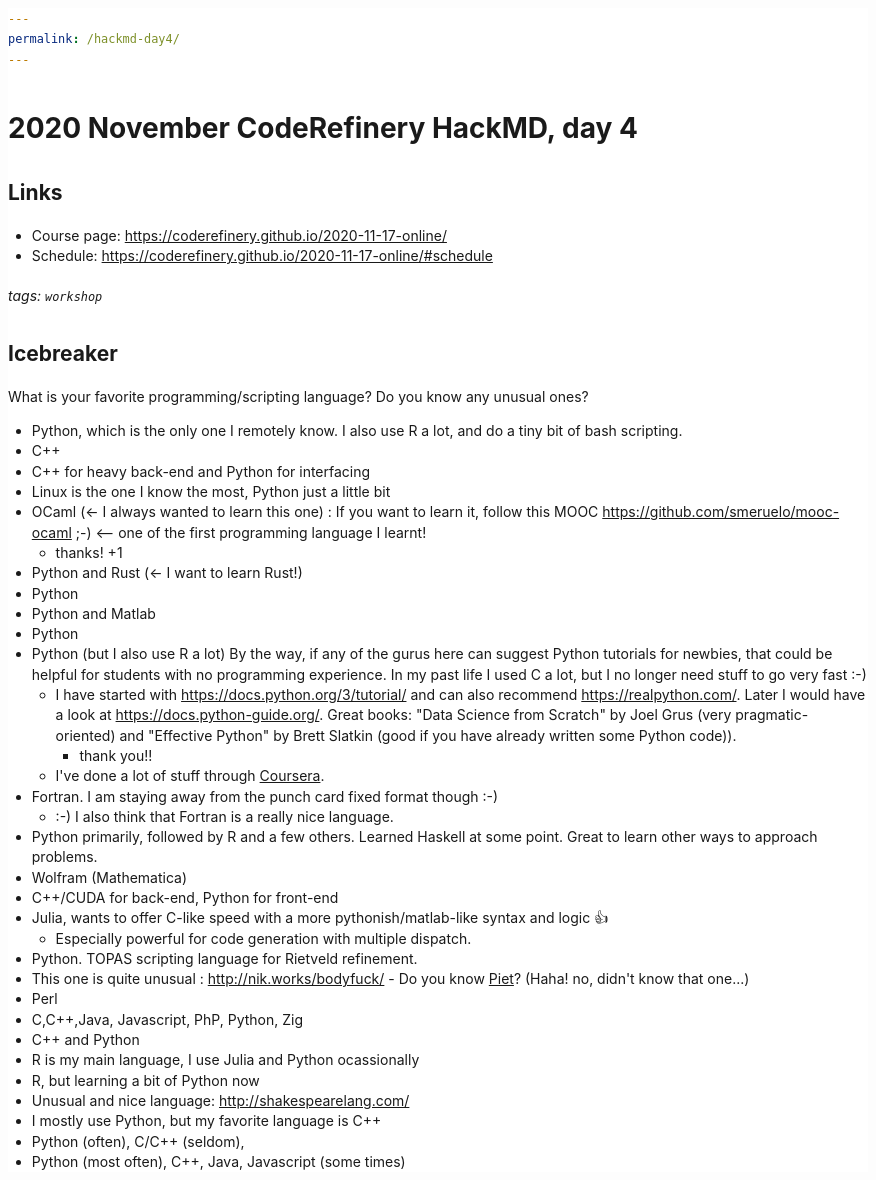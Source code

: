 ```yaml
---
permalink: /hackmd-day4/
---
```


# 2020 November CodeRefinery HackMD, day 4

## Links

- Course page: https://coderefinery.github.io/2020-11-17-online/
- Schedule: https://coderefinery.github.io/2020-11-17-online/#schedule

###### tags: `workshop`


## Icebreaker

What is your favorite programming/scripting language? Do you know any unusual ones?
 - Python, which is the only one I remotely know. I also use R a lot, and do a tiny bit of bash scripting.
 - C++
 - C++ for heavy back-end and Python for interfacing
 - Linux is the one I know the most, Python just a little bit
 - OCaml (<- I always wanted to learn this one) : If you want to learn it, follow this MOOC https://github.com/smeruelo/mooc-ocaml ;-) <-- one of the first programming language I learnt!
    - thanks! +1
 - Python and Rust (<- I want to learn Rust!)
 - Python
 - Python and Matlab
 - Python
 - Python (but I also use R a lot) By the way, if any of the gurus here can suggest Python tutorials for newbies, that could be helpful for students with no programming experience.  In my past life I used C a lot, but I no longer need stuff to go very fast :-)
   - I have started with  https://docs.python.org/3/tutorial/ and can also recommend https://realpython.com/. Later I would have a look at https://docs.python-guide.org/. Great books: "Data Science from Scratch" by Joel Grus (very pragmatic-oriented) and "Effective Python"  by Brett Slatkin (good if you have already written some Python code)).
       - thank you!!
   - I've done a lot of stuff through [Coursera](https://www.coursera.org/).
- Fortran. I am staying away from the punch card fixed format though :-)
  - :-) I also think that Fortran is a really nice language.
- Python primarily, followed by R and a few others. Learned Haskell at some point. Great to learn other ways to approach problems.
- Wolfram (Mathematica)
- C++/CUDA for back-end, Python for front-end
- Julia, wants to offer C-like speed with a more pythonish/matlab-like syntax and logic :+1:
    - Especially powerful for code generation with multiple dispatch.
- Python. TOPAS scripting language for Rietveld refinement.
- This one is quite unusual : http://nik.works/bodyfuck/ - Do you know [Piet](https://esolangs.org/wiki/Piet)? (Haha! no, didn't know that one...)
- Perl
- C,C++,Java, Javascript, PhP, Python, Zig
- C++ and Python
- R is my main language, I use Julia and Python ocassionally
- R, but learning a bit of Python now
- Unusual and nice language: http://shakespearelang.com/
- I mostly use Python, but my favorite language is C++
- Python (often), C/C++ (seldom), 
- Python (most often), C++, Java, Javascript (some times)
